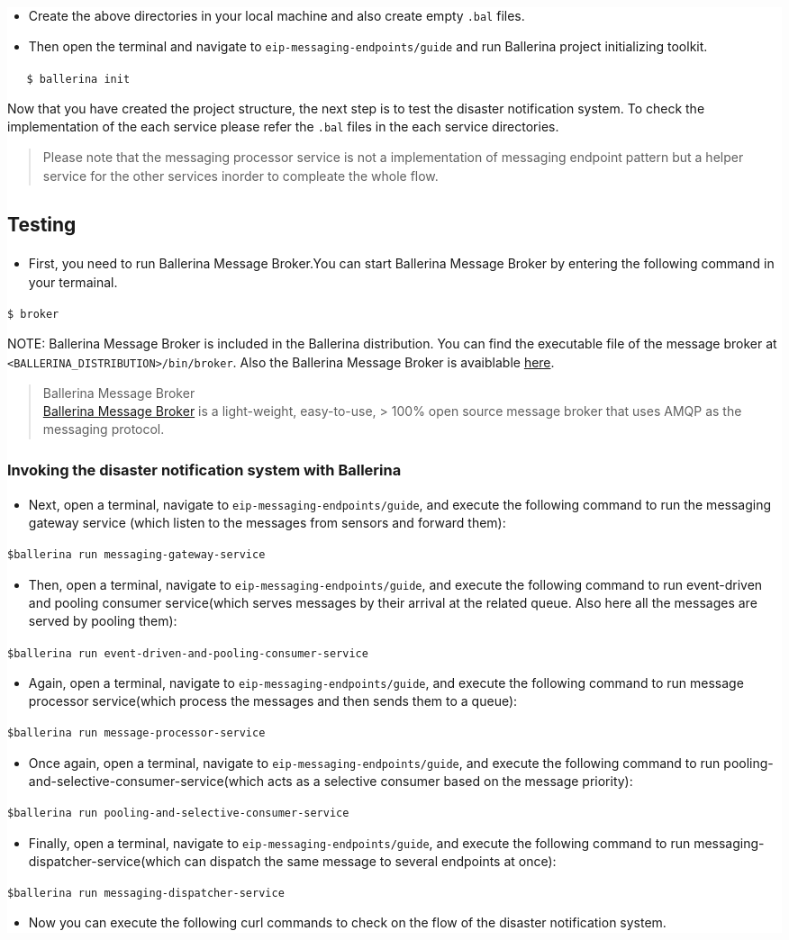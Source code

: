 - Create the above directories in your local machine and also create empty `.bal` files.

- Then open the terminal and navigate to `eip-messaging-endpoints/guide` and run Ballerina project initializing toolkit.
```bash
   $ ballerina init
```
Now that you have created the project structure, the next step is to test the disaster notification system. To check the implementation of the each service please refer the `.bal` files in the each service directories.

> Please note that the messaging processor service is not a implementation of messaging endpoint pattern but a helper service for the other services inorder to compleate the whole flow.

## Testing

- First, you need to run Ballerina Message Broker.You can start Ballerina Message Broker by entering the following command in your termainal.
```
$ broker 
```
NOTE: Ballerina Message Broker is included in the Ballerina distribution. You can find the executable file of the message broker at `<BALLERINA_DISTRIBUTION>/bin/broker`. Also the Ballerina Message Broker is avaiblable [here](https://github.com/ballerina-platform/ballerina-message-broker).

> Ballerina Message Broker  
> [Ballerina Message Broker](https://github.com/ballerina-platform/ballerina-message-broker) is a light-weight, easy-to-use, > 100% open source message broker that uses AMQP as the messaging protocol.

### Invoking the disaster notification system with Ballerina

- Next, open a terminal, navigate to `eip-messaging-endpoints/guide`, and execute the following command to run the messaging gateway service (which listen to the messages from sensors and forward them):
```
$ballerina run messaging-gateway-service
```

- Then, open a terminal, navigate to `eip-messaging-endpoints/guide`, and execute the following command to run event-driven and pooling consumer service(which serves messages by their arrival at the related queue. Also here all the messages are served by pooling them):
```
$ballerina run event-driven-and-pooling-consumer-service
```

- Again, open a terminal, navigate to `eip-messaging-endpoints/guide`, and execute the following command to run message processor service(which process the messages and then sends them to a queue):
```
$ballerina run message-processor-service
```

- Once again, open a terminal, navigate to `eip-messaging-endpoints/guide`, and execute the following command to run pooling-and-selective-consumer-service(which acts as a selective consumer based on the message priority):
```
$ballerina run pooling-and-selective-consumer-service
```
- Finally, open a terminal, navigate to `eip-messaging-endpoints/guide`, and execute the following command to run messaging-dispatcher-service(which can dispatch the same message to several endpoints at once):
```
$ballerina run messaging-dispatcher-service
```
- Now you can execute the following curl commands to check on the flow of the disaster notification system.
